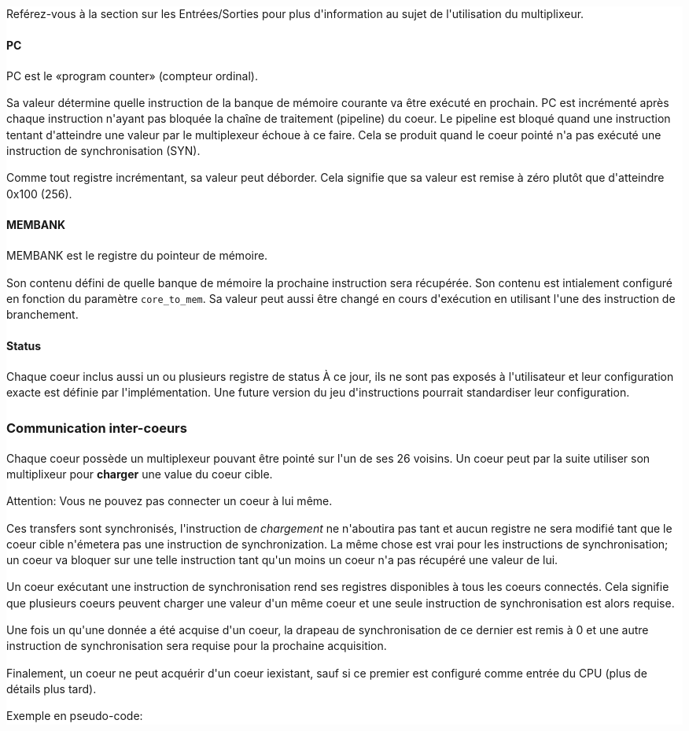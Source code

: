 Reférez-vous à la section sur les Entrées/Sorties pour plus d'information au sujet de l'utilisation du multiplixeur.


#### PC
PC est le «program counter» (compteur ordinal).

Sa valeur détermine quelle instruction de la banque de mémoire courante va être exécuté en prochain.
PC est incrémenté après chaque instruction n'ayant pas bloquée la chaîne de traitement (pipeline) du coeur.
Le pipeline est bloqué quand une instruction tentant d'atteindre une valeur par le multiplexeur échoue à ce faire.
Cela se produit quand le coeur pointé n'a pas exécuté une instruction de synchronisation (SYN).

Comme tout registre incrémentant, sa valeur peut déborder.
Cela signifie que sa valeur est remise à zéro plutôt que d'atteindre 0x100 (256).

#### MEMBANK
MEMBANK est le registre du pointeur de mémoire.

Son contenu défini de quelle banque de mémoire la prochaine instruction sera récupérée.
Son contenu est intialement configuré en fonction du paramètre `core_to_mem`.
Sa valeur peut aussi être changé en cours d'exécution en utilisant l'une des instruction de branchement.

#### Status
Chaque coeur inclus aussi un ou plusieurs registre de status
À ce jour, ils ne sont pas exposés à l'utilisateur et leur configuration exacte est définie par l'implémentation.
Une future version du jeu d'instructions pourrait standardiser leur configuration.


### Communication inter-coeurs
Chaque coeur possède un multiplexeur pouvant être pointé sur l'un de ses 26 voisins.
Un coeur peut par la suite utiliser son multiplixeur pour **charger** une value du coeur cible.

Attention: Vous ne pouvez pas connecter un coeur à lui même.

Ces transfers sont synchronisés, l'instruction de *chargement* ne n'aboutira pas tant et aucun registre ne sera modifié tant que le coeur cible n'émetera pas une instruction de synchronization.
La même chose est vrai pour les instructions de synchronisation; un coeur va bloquer sur une telle instruction tant qu'un moins un coeur n'a pas récupéré une valeur de lui.

Un coeur exécutant une instruction de synchronisation rend ses registres disponibles à tous les coeurs connectés.
Cela signifie que plusieurs coeurs peuvent charger une valeur d'un même coeur et une seule instruction de synchronisation est alors requise.

Une fois un qu'une donnée a été acquise d'un coeur, la drapeau de synchronisation de ce dernier est remis à 0 et une autre instruction de synchronisation sera requise pour la prochaine acquisition.

Finalement, un coeur ne peut acquérir d'un coeur iexistant, sauf si ce premier est configuré comme entrée du CPU (plus de détails plus tard).

Exemple en pseudo-code:
